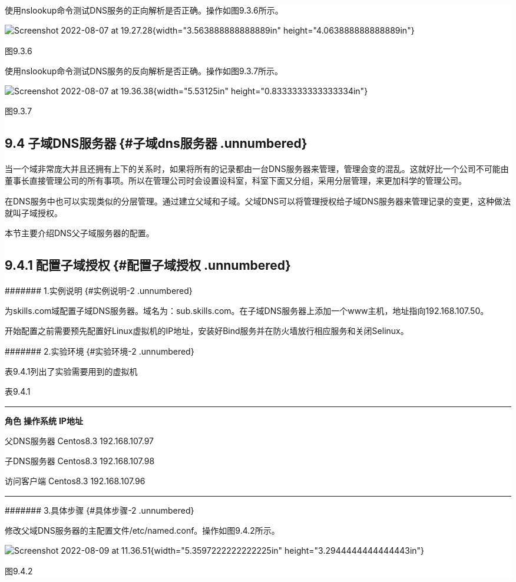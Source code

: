使用nslookup命令测试DNS服务的正向解析是否正确。操作如图9.3.6所示。

![Screenshot 2022-08-07 at
19.27.28](media/image12.png){width="3.563888888888889in"
height="4.063888888888889in"}

图9.3.6

使用nslookup命令测试DNS服务的反向解析是否正确。操作如图9.3.7所示。

![Screenshot 2022-08-07 at
19.36.38](media/image13.png){width="5.53125in"
height="0.8333333333333334in"}

图9.3.7

## 9.4 子域DNS服务器 {#子域dns服务器 .unnumbered}

当一个域非常庞大并且还拥有上下的关系时，如果将所有的记录都由一台DNS服务器来管理，管理会变的混乱。这就好比一个公司不可能由董事长直接管理公司的所有事项。所以在管理公司时会设置设科室，科室下面又分组，采用分层管理，来更加科学的管理公司。

在DNS服务中也可以实现类似的分层管理。通过建立父域和子域。父域DNS可以将管理授权给子域DNS服务器来管理记录的变更，这种做法就叫子域授权。

本节主要介绍DNS父子域服务器的配置。

## 9.4.1 配置子域授权 {#配置子域授权 .unnumbered}

####### 1.实例说明 {#实例说明-2 .unnumbered}

为skills.com域配置子域DNS服务器。域名为：sub.skills.com。在子域DNS服务器上添加一个www主机，地址指向192.168.107.50。

开始配置之前需要预先配置好Linux虚拟机的IP地址，安装好Bind服务并在防火墙放行相应服务和关闭Selinux。

####### 2.实验环境 {#实验环境-2 .unnumbered}

表9.4.1列出了实验需要用到的虚拟机

表9.4.1

  ---------------------- --------------------- --------------------------
  **角色**               **操作系统**          **IP地址**

  父DNS服务器            Centos8.3             192.168.107.97

  子DNS服务器            Centos8.3             192.168.107.98

  访问客户端             Centos8.3             192.168.107.96
  ---------------------- --------------------- --------------------------

####### 3.具体步骤 {#具体步骤-2 .unnumbered}

修改父域DNS服务器的主配置文件/etc/named.conf。操作如图9.4.2所示。

![Screenshot 2022-08-09 at
11.36.51](media/image18.png){width="5.3597222222222225in"
height="3.2944444444444443in"}

图9.4.2

